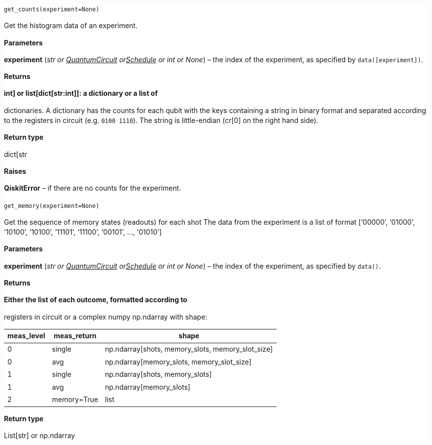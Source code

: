 `get_counts(experiment=None)`

Get the histogram data of an experiment.

**Parameters**

**experiment** (*str or* [*QuantumCircuit*](qiskit.circuit.QuantumCircuit#qiskit.circuit.QuantumCircuit "qiskit.circuit.QuantumCircuit")  *or*[*Schedule*](qiskit.pulse.Schedule#qiskit.pulse.Schedule "qiskit.pulse.Schedule") *or int or None*) – the index of the experiment, as specified by `data([experiment])`.

**Returns**

**int] or list\[dict\[str:int]]: a dictionary or a list of**

dictionaries. A dictionary has the counts for each qubit with the keys containing a string in binary format and separated according to the registers in circuit (e.g. `0100 1110`). The string is little-endian (cr\[0] on the right hand side).

**Return type**

dict\[str

**Raises**

**QiskitError** – if there are no counts for the experiment.

<span id="undefined" />

`get_memory(experiment=None)`

Get the sequence of memory states (readouts) for each shot The data from the experiment is a list of format \[‘00000’, ‘01000’, ‘10100’, ‘10100’, ‘11101’, ‘11100’, ‘00101’, …, ‘01010’]

**Parameters**

**experiment** (*str or* [*QuantumCircuit*](qiskit.circuit.QuantumCircuit#qiskit.circuit.QuantumCircuit "qiskit.circuit.QuantumCircuit")  *or*[*Schedule*](qiskit.pulse.Schedule#qiskit.pulse.Schedule "qiskit.pulse.Schedule") *or int or None*) – the index of the experiment, as specified by `data()`.

**Returns**

**Either the list of each outcome, formatted according to**

registers in circuit or a complex numpy np.ndarray with shape:

| meas\_level | meas\_return | shape                                                 |
| ----------- | ------------ | ----------------------------------------------------- |
| 0           | single       | np.ndarray\[shots, memory\_slots, memory\_slot\_size] |
| 0           | avg          | np.ndarray\[memory\_slots, memory\_slot\_size]        |
| 1           | single       | np.ndarray\[shots, memory\_slots]                     |
| 1           | avg          | np.ndarray\[memory\_slots]                            |
| 2           | memory=True  | list                                                  |

**Return type**

List\[str] or np.ndarray
